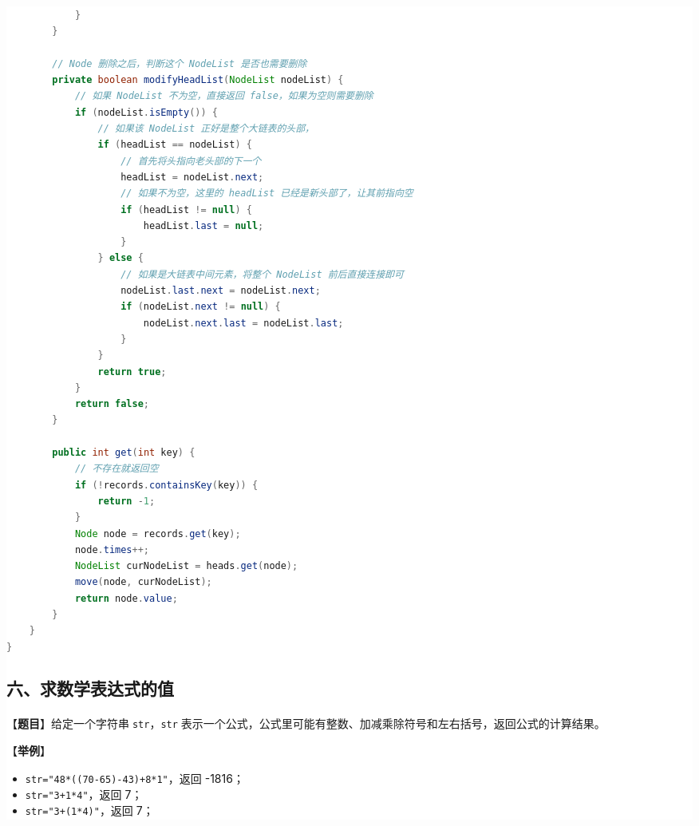 ```java
            }
        }

        // Node 删除之后，判断这个 NodeList 是否也需要删除
        private boolean modifyHeadList(NodeList nodeList) {
            // 如果 NodeList 不为空，直接返回 false，如果为空则需要删除
            if (nodeList.isEmpty()) {
                // 如果该 NodeList 正好是整个大链表的头部，
                if (headList == nodeList) {
                    // 首先将头指向老头部的下一个
                    headList = nodeList.next;
                    // 如果不为空，这里的 headList 已经是新头部了，让其前指向空
                    if (headList != null) {
                        headList.last = null;
                    }
                } else {
                    // 如果是大链表中间元素，将整个 NodeList 前后直接连接即可
                    nodeList.last.next = nodeList.next;
                    if (nodeList.next != null) {
                        nodeList.next.last = nodeList.last;
                    }
                }
                return true;
            }
            return false;
        }

        public int get(int key) {
            // 不存在就返回空
            if (!records.containsKey(key)) {
                return -1;
            }
            Node node = records.get(key);
            node.times++;
            NodeList curNodeList = heads.get(node);
            move(node, curNodeList);
            return node.value;
        }
    }
}
```



## 六、求数学表达式的值

【**题目**】给定一个字符串 `str`，`str` 表示一个公式，公式里可能有整数、加减乘除符号和左右括号，返回公式的计算结果。

【**举例**】

- `str="48*((70-65)-43)+8*1"`，返回 -1816；
- `str="3+1*4"`，返回 7；
- `str="3+(1*4)"`，返回 7；
